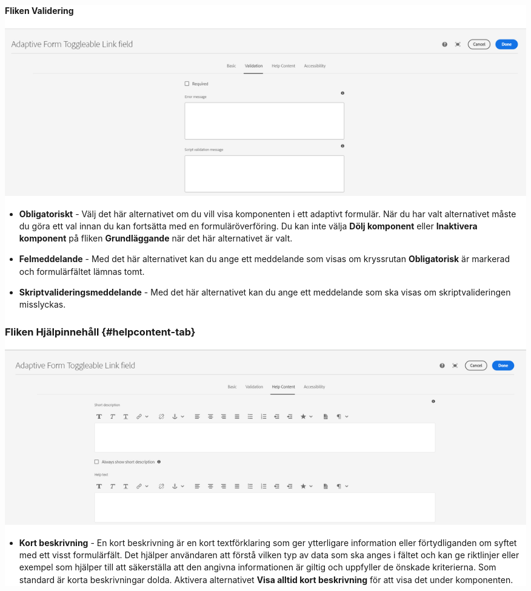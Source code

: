 #### Fliken Validering

![Fliken Validering](/help/adaptive-forms/assets/link-validation-tab.png)

- **Obligatoriskt** - Välj det här alternativet om du vill visa komponenten i ett adaptivt formulär. När du har valt alternativet måste du göra ett val innan du kan fortsätta med en formuläröverföring. Du kan inte välja **Dölj komponent** eller **Inaktivera komponent** på fliken **Grundläggande** när det här alternativet är valt.

- **Felmeddelande** - Med det här alternativet kan du ange ett meddelande som visas om kryssrutan **Obligatorisk** är markerad och formulärfältet lämnas tomt.

- **Skriptvalideringsmeddelande** - Med det här alternativet kan du ange ett meddelande som ska visas om skriptvalideringen misslyckas.

### Fliken Hjälpinnehåll {#helpcontent-tab}

![Fliken Hjälpinnehåll](/help/adaptive-forms/assets/link-help-tab.png)

- **Kort beskrivning** - En kort beskrivning är en kort textförklaring som ger ytterligare information eller förtydliganden om syftet med ett visst formulärfält. Det hjälper användaren att förstå vilken typ av data som ska anges i fältet och kan ge riktlinjer eller exempel som hjälper till att säkerställa att den angivna informationen är giltig och uppfyller de önskade kriterierna. Som standard är korta beskrivningar dolda. Aktivera alternativet **Visa alltid kort beskrivning** för att visa det under komponenten.
